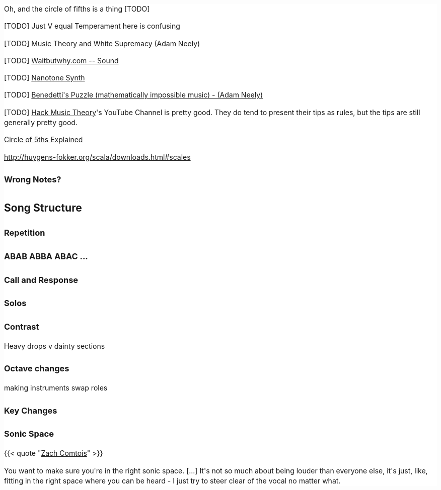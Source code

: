 Oh, and the circle of fifths is a thing [TODO]

[TODO] Just V equal Temperament here is confusing

[TODO] [Music Theory and White Supremacy (Adam Neely)](https://www.youtube.com/watch?v=Kr3quGh7pJA)

[TODO] [Waitbutwhy.com -- Sound](https://waitbutwhy.com/2016/03/sound.html)

[TODO] [Nanotone Synth](https://dylancassidy.itch.io/nanotone-synth)

[TODO] [Benedetti's Puzzle (mathematically impossible music) - (Adam Neely)](https://youtu.be/TYhPAbsIqA8)

[TODO] [Hack Music Theory](https://www.youtube.com/c/RevolutionHarmony/videos)'s YouTube Channel is pretty good. They do tend to present their tips as rules, but the tips are still generally pretty good.

[Circle of 5ths Explained](https://ledgernote.com/columns/music-theory/circle-of-fifths-explained/)

http://huygens-fokker.org/scala/downloads.html#scales

### Wrong Notes?

<iframe width="100%" height="500" src="https://www.youtube.com/embed/meha_FCcHbo" title="YouTube video player" frameborder="0" allow="accelerometer; autoplay; clipboard-write; encrypted-media; gyroscope; picture-in-picture" allowfullscreen></iframe>

## Song Structure

### Repetition

### ABAB ABBA ABAC ...

### Call and Response

### Solos

### Contrast

Heavy drops v dainty sections

### Octave changes

making instruments swap roles

### Key Changes

### Sonic Space

{{< quote "[Zach Comtois](https://www.youtube.com/watch?v=OswXhyPgGN4)" >}}

You want to make sure you're in the right sonic space. [...] It's not so much about being louder than everyone else, it's just, like, fitting in the right space where you can be heard - I just try to steer clear of the vocal no matter what.
